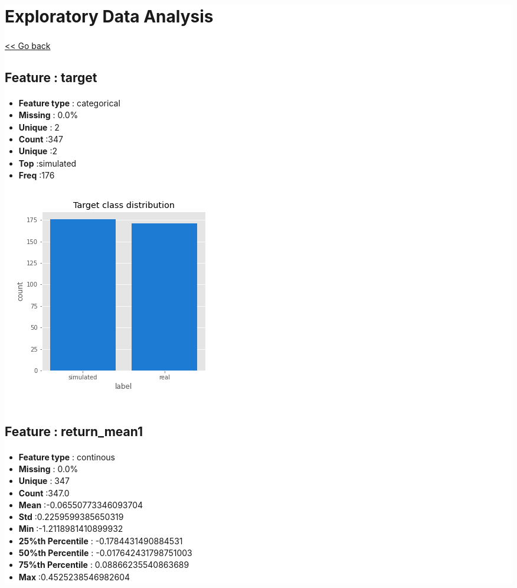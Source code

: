 # Exploratory Data Analysis


[<< Go back](../README.md)
## Feature : target
- **Feature type** : categorical
- **Missing** : 0.0%
- **Unique** : 2
- **Count** :347
- **Unique** :2
- **Top** :simulated
- **Freq** :176

![](target.png)
## Feature : return_mean1
- **Feature type** : continous
- **Missing** : 0.0%
- **Unique** : 347
- **Count** :347.0
- **Mean** :-0.06550773346093704
- **Std** :0.2259599385650319
- **Min** :-1.2118981410899932
- **25%th Percentile** : -0.1784431490884531
- **50%th Percentile** : -0.017642431798751003
- **75%th Percentile** : 0.08866235540863689
- **Max** :0.4525238546982604
